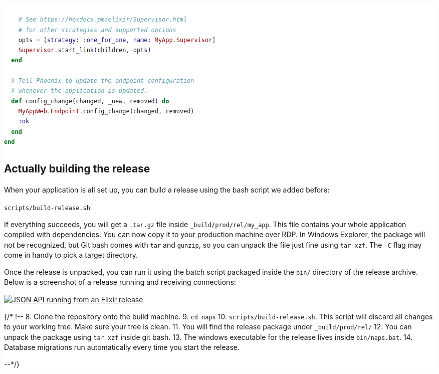 ```elixir

    # See https://hexdocs.pm/elixir/Supervisor.html
    # for other strategies and supported options
    opts = [strategy: :one_for_one, name: MyApp.Supervisor]
    Supervisor.start_link(children, opts)
  end

  # Tell Phoenix to update the endpoint configuration
  # whenever the application is updated.
  def config_change(changed, _new, removed) do
    MyAppWeb.Endpoint.config_change(changed, removed)
    :ok
  end
end
```

## Actually building the release

When your application is all set up, you can build a release using the bash script we added before:

```bash
scripts/build-release.sh
```

If everything succeeds, you will get a `.tar.gz` file inside `_build/prod/rel/my_app`. This file contains
your whole application compiled with dependencies. You can now copy it to your production machine over RDP.
In Windows Explorer, the package will not be recognized, but Git bash comes with `tar` and `gunzip`, so
you can unpack the file just fine using `tar xzf`. The `-C` flag may come in handy to pick a target directory.

Once the release is unpacked, you can run it using the batch script packaged inside the `bin/` directory of the release
archive. Below is a screenshot of a release running and receiving connections:

<a href="/images/windows-release-running.webp" target="_blank" rel="noopener noreferer">
<img width="100%" src="/images/windows-release-running.webp" alt="JSON API running from an Elixir release" />
</a>

{/* !--
8. Clone the repository onto the build machine.
9. `cd naps`
10. `scripts/build-release.sh`. This script will discard all changes to your working tree. Make sure your tree is clean.
11. You will find the release package under `_build/prod/rel/`
12. You can unpack the package using `tar xzf` inside git bash.
13. The windows executable for the release lives inside `bin/naps.bat`.
14. Database migrations run automatically every time you start the release.

--*/}
